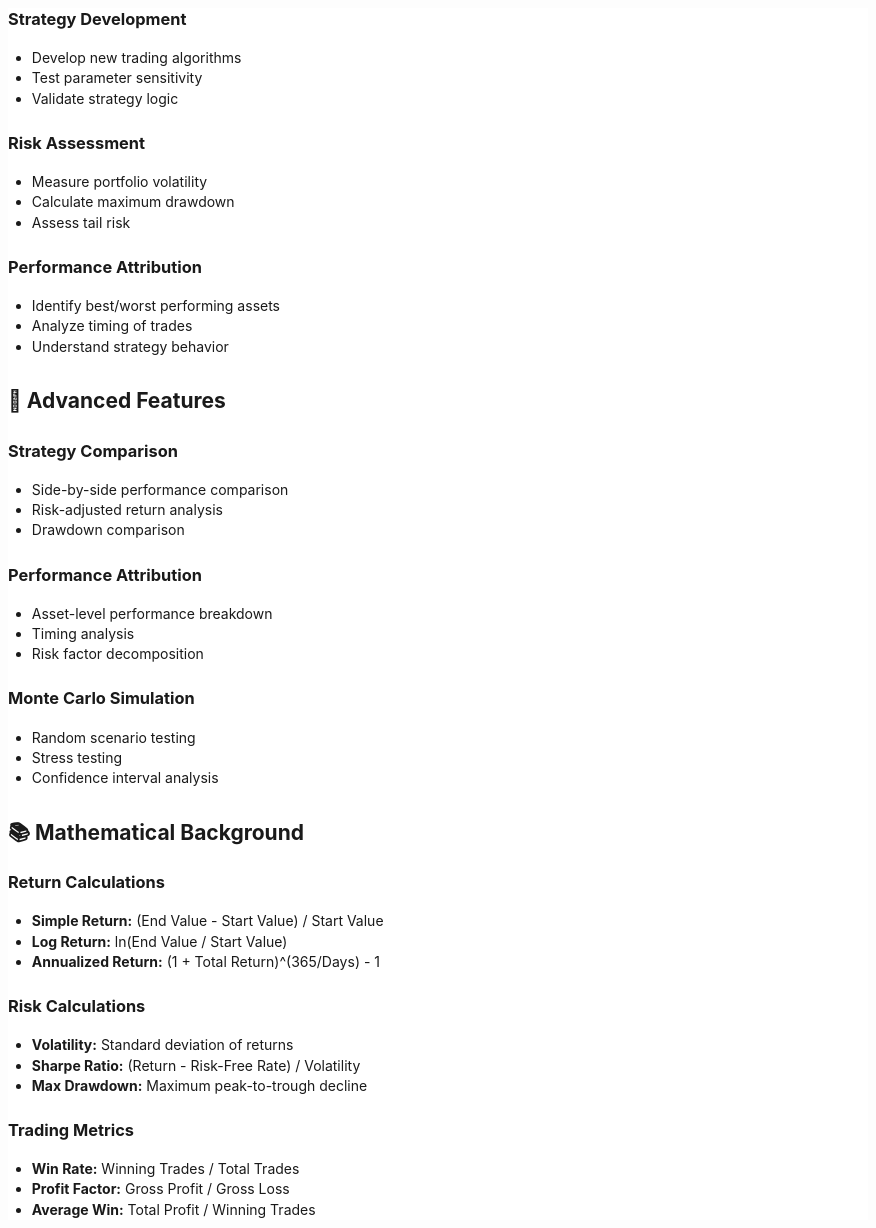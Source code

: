 ### **Strategy Development**
- Develop new trading algorithms
- Test parameter sensitivity
- Validate strategy logic

### **Risk Assessment**
- Measure portfolio volatility
- Calculate maximum drawdown
- Assess tail risk

### **Performance Attribution**
- Identify best/worst performing assets
- Analyze timing of trades
- Understand strategy behavior

## 🚀 **Advanced Features**

### **Strategy Comparison**
- Side-by-side performance comparison
- Risk-adjusted return analysis
- Drawdown comparison

### **Performance Attribution**
- Asset-level performance breakdown
- Timing analysis
- Risk factor decomposition

### **Monte Carlo Simulation**
- Random scenario testing
- Stress testing
- Confidence interval analysis

## 📚 **Mathematical Background**

### **Return Calculations**
- **Simple Return:** (End Value - Start Value) / Start Value
- **Log Return:** ln(End Value / Start Value)
- **Annualized Return:** (1 + Total Return)^(365/Days) - 1

### **Risk Calculations**
- **Volatility:** Standard deviation of returns
- **Sharpe Ratio:** (Return - Risk-Free Rate) / Volatility
- **Max Drawdown:** Maximum peak-to-trough decline

### **Trading Metrics**
- **Win Rate:** Winning Trades / Total Trades
- **Profit Factor:** Gross Profit / Gross Loss
- **Average Win:** Total Profit / Winning Trades
